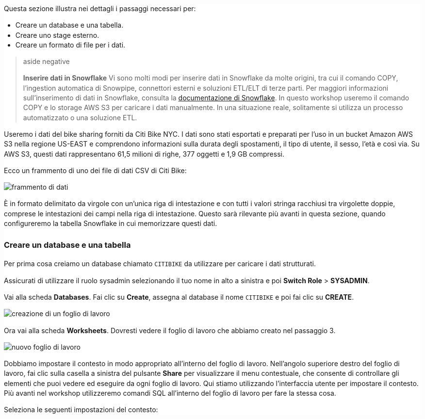 Questa sezione illustra nei dettagli i passaggi necessari per:

- Creare un database e una tabella.
- Creare uno stage esterno.
- Creare un formato di file per i dati.

> aside negative
> 
>  **Inserire dati in Snowflake** Vi sono molti modi per inserire dati in Snowflake da molte origini, tra cui il comando COPY, l’ingestion automatica di Snowpipe, connettori esterni e soluzioni ETL/ELT di terze parti. Per maggiori informazioni sull’inserimento di dati in Snowflake, consulta la [documentazione di Snowflake](https://docs.snowflake.com/guides-overview-loading-data). In questo workshop useremo il comando COPY e lo storage AWS S3 per caricare i dati manualmente. In una situazione reale, solitamente si utilizza un processo automatizzato o una soluzione ETL.

Useremo i dati del bike sharing forniti da Citi Bike NYC. I dati sono stati esportati e preparati per l’uso in un bucket Amazon AWS S3 nella regione US-EAST e comprendono informazioni sulla durata degli spostamenti, il tipo di utente, il sesso, l’età e così via. Su AWS S3, questi dati rappresentano 61,5 milioni di righe, 377 oggetti e 1,9 GB compressi.

Ecco un frammento di uno dei file di dati CSV di Citi Bike:

![frammento di dati](assets/4PreLoad_1.png)

È in formato delimitato da virgole con un’unica riga di intestazione e con tutti i valori stringa racchiusi tra virgolette doppie, comprese le intestazioni dei campi nella riga di intestazione. Questo sarà rilevante più avanti in questa sezione, quando configureremo la tabella Snowflake in cui memorizzare questi dati.

### Creare un database e una tabella

Per prima cosa creiamo un database chiamato `CITIBIKE` da utilizzare per caricare i dati strutturati.

Assicurati di utilizzare il ruolo sysadmin selezionando il tuo nome in alto a sinistra e poi **Switch Role** > **SYSADMIN**.

Vai alla scheda **Databases**. Fai clic su **Create**, assegna al database il nome `CITIBIKE` e poi fai clic su **CREATE**.

![creazione di un foglio di lavoro](assets/4PreLoad_2.png)


Ora vai alla scheda **Worksheets**. Dovresti vedere il foglio di lavoro che abbiamo creato nel passaggio 3.

![nuovo foglio di lavoro](assets/4PreLoad_3.png)

Dobbiamo impostare il contesto in modo appropriato all’interno del foglio di lavoro. Nell’angolo superiore destro del foglio di lavoro, fai clic sulla casella a sinistra del pulsante **Share** per visualizzare il menu contestuale, che consente di controllare gli elementi che puoi vedere ed eseguire da ogni foglio di lavoro. Qui stiamo utilizzando l’interfaccia utente per impostare il contesto. Più avanti nel workshop utilizzeremo comandi SQL all’interno del foglio di lavoro per fare la stessa cosa.

Seleziona le seguenti impostazioni del contesto:
